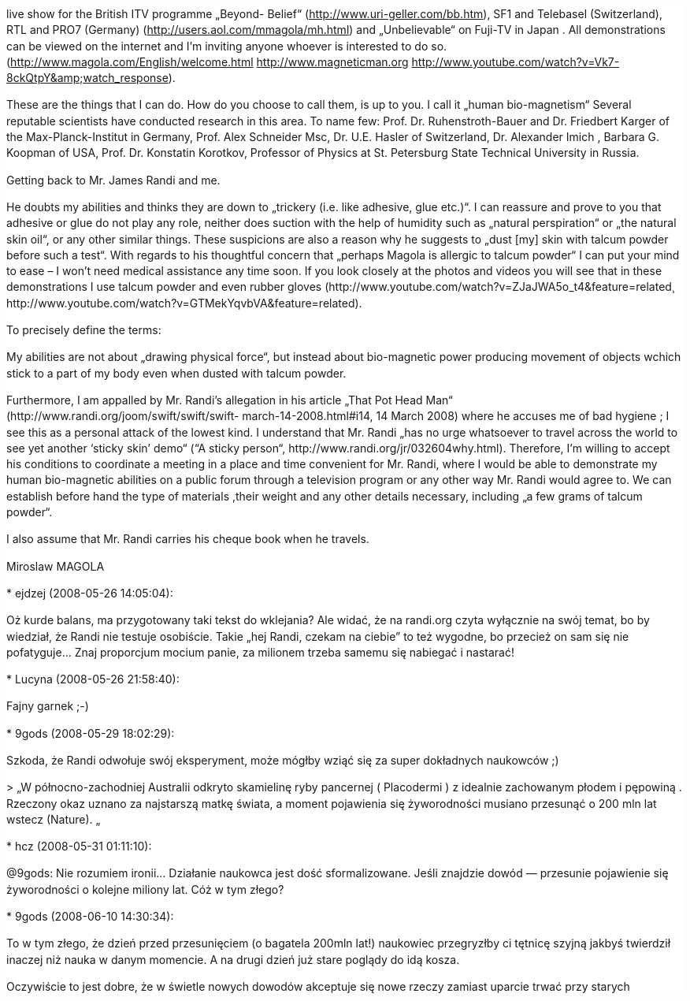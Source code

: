   live show for the British <span class="caps">ITV</span> programme „Beyond-
  Belief“ (http://www.uri-geller.com/bb.htm), SF1 and Telebasel (Switzerland),
  <span class="caps">RTL</span> and PRO7 (Germany)
  (http://users.aol.com/mmagola/mh.html) and „Unbelievable“ on Fuji-TV in Japan
  . All demonstrations can be viewed on the internet and I’m inviting anyone
  whoever is interested to do so. (http://www.magola.com/English/welcome.html
  http://www.magneticman.org
  http://www.youtube.com/watch?v=Vk7-8ckQtpY&amp;watch_response).</p>  <p>These
  are the things that I can do. How do you choose to call them, is up to you. I
  call it „human bio-magnetism“ Several reputable scientists have conducted
  research in this area. To name few: Prof. Dr. Ruhenstroth-Bauer and Dr.
  Friedbert Karger of the Max-Planck-Institut in Germany, Prof. Alex Schneider
  Msc, Dr. U.E. Hasler of Switzerland, Dr. Alexander Imich , Barbara G. Koopman
  of <span class="caps">USA</span>, Prof. Dr. Konstatin Korotkov, Professor of
  Physics at St. Petersburg State Technical University in Russia.</p>
  <p>Getting back to Mr. James Randi and me.</p>  <p>He doubts my abilities and
  thinks they are down to „trickery (i.e. like adhesive, glue etc.)“. I can
  reassure and prove to you that adhesive or glue do not play any role, neither
  does suction with the help of humidity such as „natural perspiration“ or „the
  natural skin oil“, or any other similar things. These suspicions are also a
  reason why he suggests to „dust [my] skin with talcum powder before such a
  test“. With regards to his thoughtful concern that „perhaps Magola is allergic
  to talcum powder“ I can put your mind to ease – I won’t need medical
  assistance any time soon. If you look closely at the photos and videos you
  will see that in these demonstrations I use talcum powder and even rubber
  gloves (http://www.youtube.com/watch?v=ZJaJWA5o_t4&amp;feature=related¸
  http://www.youtube.com/watch?v=GTMekYqvbVA&amp;feature=related).</p>  <p>To
  precisely define the terms:</p>  <p>My abilities are not about „drawing
  physical force“, but instead about bio-magnetic power producing movement of
  objects wchich stick to a part of my body even when dusted with talcum
  powder.</p>  <p>Furthermore, I am appalled by Mr. Randi’s allegation in his
  article „That Pot Head Man“ (http://www.randi.org/joom/swift/swift/swift-
  march-14-2008.html#i14, 14 March 2008) where he accuses me of bad hygiene ; I
  see this as a personal attack of the lowest kind. I understand that Mr. Randi
  „has no urge whatsoever to travel across the world to see yet another ‘sticky
  skin’ demo“ (“A sticky person“, http://www.randi.org/jr/032604why.html).
  Therefore, I’m willing to accept his conditions to coordinate a meeting in a
  place and time convenient for Mr. Randi, where I would be able to demonstrate
  my human bio-magnetic abilities on a public forum through a television program
  or any other way Mr. Randi would agree to. We can establish before hand the
  type of materials ,their weight and any other details necessary, including „a
  few grams of talcum powder“.</p>  <p>I also assume that Mr. Randi carries his
  cheque book when he travels.</p>  <p>Miroslaw MAGOLA</p>
* ejdzej (2008-05-26 14:05:04): <p>Oż kurde balans, ma przygotowany taki tekst
  do wklejania? Ale widać, że na randi.org czyta wyłącznie na swój temat, bo by
  wiedział, że Randi nie testuje osobiście. Takie &#8222;hej Randi, czekam na
  ciebie&#8221; to też wygodne, bo przecież on sam się nie pofatyguje&#8230;
  Znaj proporcjum mocium panie, za milionem trzeba samemu się nabiegać i
  nastarać!</p>
* Lucyna (2008-05-26 21:58:40): <p>Fajny garnek ;-)</p>
* 9gods (2008-05-29 18:02:29): <p>Szkoda, że Randi odwołuje swój eksperyment,
  może mógłby wziąć się za super dokładnych naukowców ;)</p>  <p>&#62; &#8222;W
  północno-zachodniej Australii odkryto skamielinę ryby pancernej ( Placodermi )
  z idealnie zachowanym płodem i pępowiną . Rzeczony okaz uznano za najstarszą
  matkę świata, a moment pojawienia się żyworodności musiano przesunąć o 200 mln
  lat wstecz (Nature). &#8222; </p>
* hcz (2008-05-31 01:11:10): <p>@9gods: Nie rozumiem ironii&#8230; Działanie
  naukowca jest dość sformalizowane. Jeśli znajdzie dowód &#8212; przesunie
  pojawienie się żyworodności o kolejne miliony lat. Cóż w tym złego?</p>
* 9gods (2008-06-10 14:30:34): <p>To w tym złego, że dzień przed przesunięciem
  (o bagatela 200mln lat!) naukowiec przegryzłby ci tętnicę szyjną jakbyś
  twierdził inaczej niż nauka w danym momencie. A na drugi dzień już stare
  poglądy do idą kosza.</p>  <p>Oczywiście to jest dobre, że w świetle nowych
  dowodów akceptuje się nowe rzeczy zamiast uparcie trwać przy starych